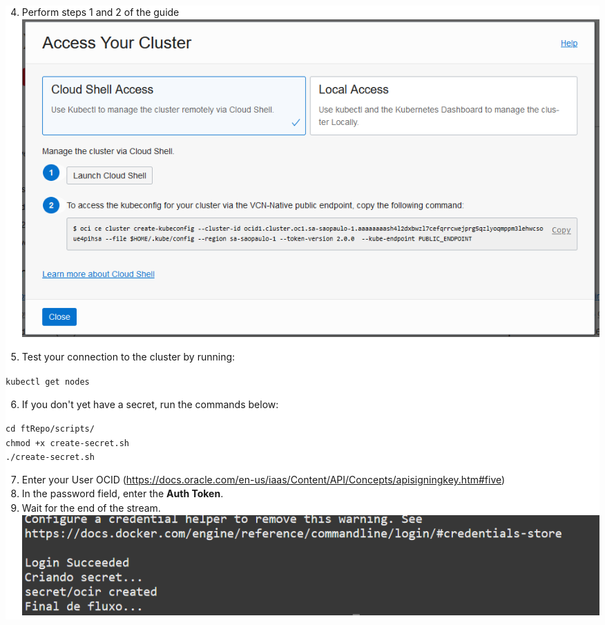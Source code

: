 4. Perform steps 1 and 2 of the guide
![](./IMG/038-LAB4.png)
  
5. Test your connection to the cluster by running:
  
```shell
kubectl get nodes
```
  
6. If you don't yet have a secret, run the commands below:
  
```shell
cd ftRepo/scripts/
chmod +x create-secret.sh
./create-secret.sh
```
  
7. Enter your User OCID (https://docs.oracle.com/en-us/iaas/Content/API/Concepts/apisigningkey.htm#five)
8. In the password field, enter the **Auth Token**.
9. Wait for the end of the stream.
![](./IMG/039-LAB4.png)
  